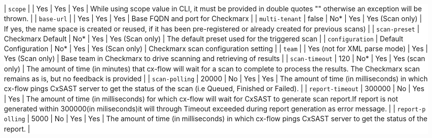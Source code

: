 | `scope`                            |                       | Yes                          | Yes     | Yes              | While using scope value in CLI, it must be provided in double quotes "" otherwise an exception will be thrown.                                                                                                                                                                                                                                                                                                                                                  |
| `base-url`                         |                       | Yes                          | Yes     | Yes              | Base FQDN and port for Checkmarx                                                                                                                                                                                                                                                                                                                                                                                                                                |
| `multi-tenant`                     | false                 | No*                          | Yes     | Yes (Scan only)  | If yes, the name space is created or reused, if it has been pre-registered or already created for previous scans)                                                                                                                                                                                                                                                                                                                                               |
| `scan-preset`                      | Checkmarx Default     | No*                          | Yes     | Yes (Scan only)  | The default preset used for the triggered scan                                                                                                                                                                                                                                                                                                                                                                                                                  |
| `configuration`                    | Default Configuration | No*                          | Yes     | Yes (Scan only)  | Checkmarx scan configuration setting                                                                                                                                                                                                                                                                                                                                                                                                                            |
| `team`                             |                       | Yes (not for XML parse mode) | Yes     | Yes (Scan only)  | Base team in Checkmarx to drive scanning and retrieving of results                                                                                                                                                                                                                                                                                                                                                                                              |
| `scan-timeout`                     | 120                   | No*                          | Yes     | Yes (scan only)  | The amount of time (in minutes) that cx-flow will wait for a scan to complete to process the results.  The Checkmarx scan remains as is, but no feedback is provided                                                                                                                                                                                                                                                                                            |
| `scan-polling`                     | 20000                 | No                           | Yes     | Yes              | The amount of time (in milliseconds) in which cx-flow pings CxSAST server to get the status of the scan (i.e Queued, Finished or Failed).                                                                                                                                                                                                                                                                                                                       |
| `report-timeout`                   | 300000                | No                           | Yes     | Yes              | The amount of time (in milliseconds) for which cx-flow will wait for CxSAST to generate scan report.If report is not generated within  300000(in miliseconds)it will through Timeout exceeded during report generation as error message.                                                                                                                                                                                                                        |
| `report-polling`                   | 5000                  | No                           | Yes     | Yes              | The amount of time (in milliseconds) in which cx-flow pings CxSAST server to get the status of the report.                                                                                                                                                                                                                                                                                                                                                      |